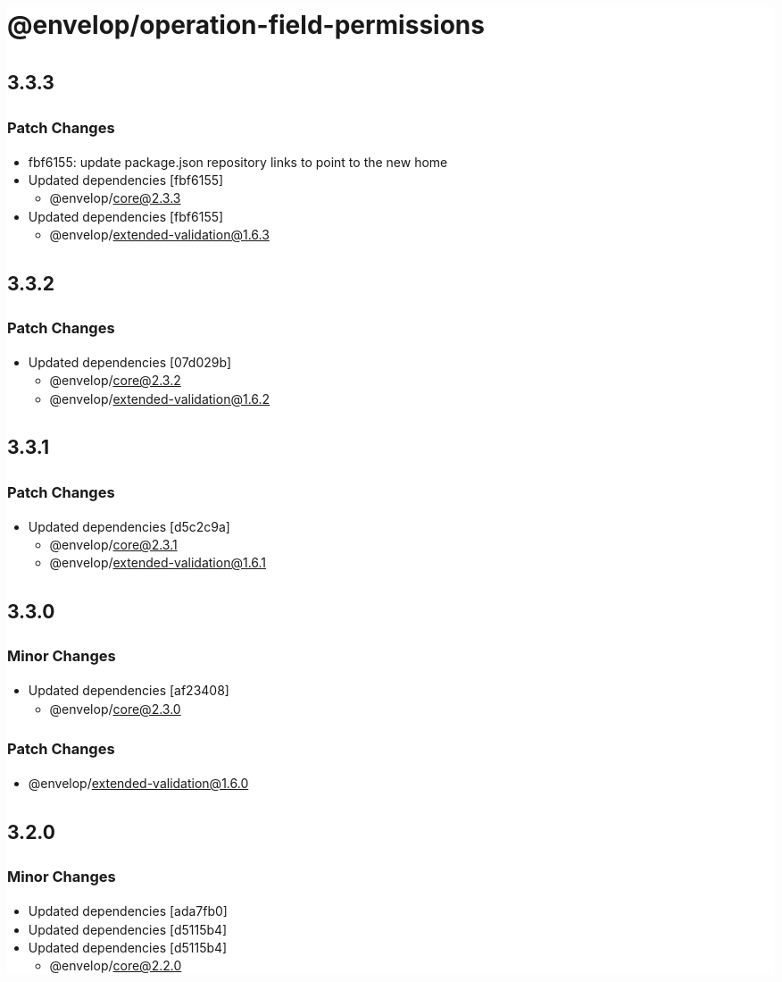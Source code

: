 # @envelop/operation-field-permissions

## 3.3.3

### Patch Changes

- fbf6155: update package.json repository links to point to the new home
- Updated dependencies [fbf6155]
  - @envelop/core@2.3.3
- Updated dependencies [fbf6155]
  - @envelop/extended-validation@1.6.3

## 3.3.2

### Patch Changes

- Updated dependencies [07d029b]
  - @envelop/core@2.3.2
  - @envelop/extended-validation@1.6.2

## 3.3.1

### Patch Changes

- Updated dependencies [d5c2c9a]
  - @envelop/core@2.3.1
  - @envelop/extended-validation@1.6.1

## 3.3.0

### Minor Changes

- Updated dependencies [af23408]
  - @envelop/core@2.3.0

### Patch Changes

- @envelop/extended-validation@1.6.0

## 3.2.0

### Minor Changes

- Updated dependencies [ada7fb0]
- Updated dependencies [d5115b4]
- Updated dependencies [d5115b4]
  - @envelop/core@2.2.0
